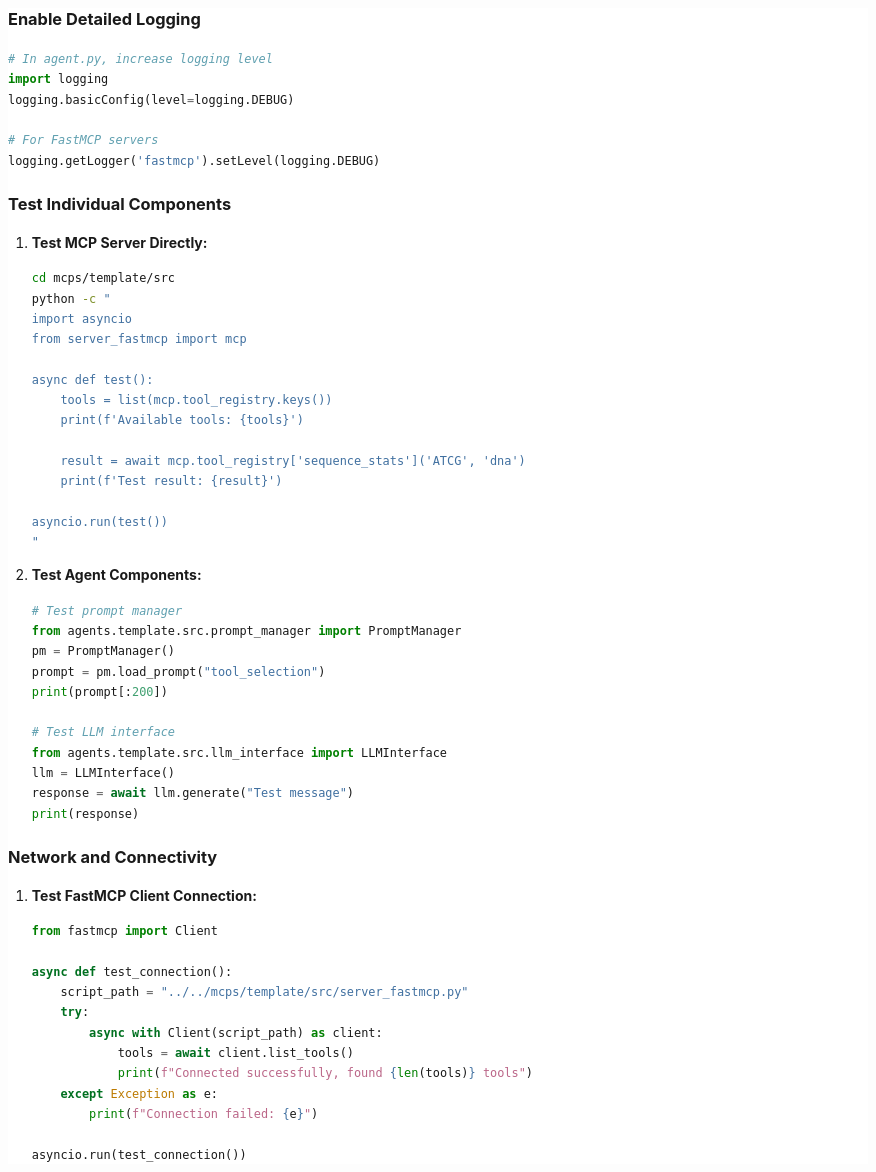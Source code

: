 ### Enable Detailed Logging

```python
# In agent.py, increase logging level
import logging
logging.basicConfig(level=logging.DEBUG)

# For FastMCP servers
logging.getLogger('fastmcp').setLevel(logging.DEBUG)
```

### Test Individual Components

1. **Test MCP Server Directly:**
   ```bash
   cd mcps/template/src
   python -c "
   import asyncio
   from server_fastmcp import mcp
   
   async def test():
       tools = list(mcp.tool_registry.keys())
       print(f'Available tools: {tools}')
       
       result = await mcp.tool_registry['sequence_stats']('ATCG', 'dna')
       print(f'Test result: {result}')
   
   asyncio.run(test())
   "
   ```

2. **Test Agent Components:**
   ```python
   # Test prompt manager
   from agents.template.src.prompt_manager import PromptManager
   pm = PromptManager()
   prompt = pm.load_prompt("tool_selection")
   print(prompt[:200])
   
   # Test LLM interface
   from agents.template.src.llm_interface import LLMInterface
   llm = LLMInterface()
   response = await llm.generate("Test message")
   print(response)
   ```

### Network and Connectivity

1. **Test FastMCP Client Connection:**
   ```python
   from fastmcp import Client
   
   async def test_connection():
       script_path = "../../mcps/template/src/server_fastmcp.py"
       try:
           async with Client(script_path) as client:
               tools = await client.list_tools()
               print(f"Connected successfully, found {len(tools)} tools")
       except Exception as e:
           print(f"Connection failed: {e}")
   
   asyncio.run(test_connection())
   ```
